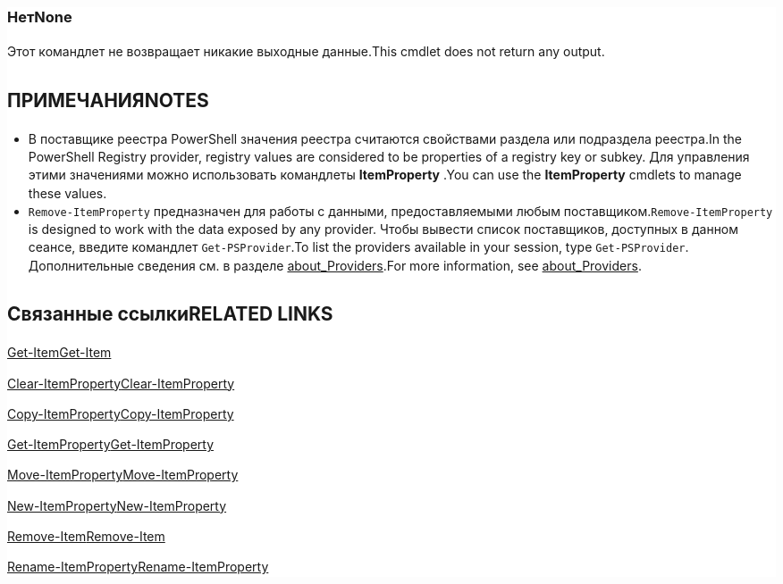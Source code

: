 ### <span data-ttu-id="fb26a-177">Нет</span><span class="sxs-lookup"><span data-stu-id="fb26a-177">None</span></span>

<span data-ttu-id="fb26a-178">Этот командлет не возвращает никакие выходные данные.</span><span class="sxs-lookup"><span data-stu-id="fb26a-178">This cmdlet does not return any output.</span></span>

## <span data-ttu-id="fb26a-179">ПРИМЕЧАНИЯ</span><span class="sxs-lookup"><span data-stu-id="fb26a-179">NOTES</span></span>

- <span data-ttu-id="fb26a-180">В поставщике реестра PowerShell значения реестра считаются свойствами раздела или подраздела реестра.</span><span class="sxs-lookup"><span data-stu-id="fb26a-180">In the PowerShell Registry provider, registry values are considered to be properties of a registry key or subkey.</span></span> <span data-ttu-id="fb26a-181">Для управления этими значениями можно использовать командлеты **ItemProperty** .</span><span class="sxs-lookup"><span data-stu-id="fb26a-181">You can use the **ItemProperty** cmdlets to manage these values.</span></span>
- <span data-ttu-id="fb26a-182">`Remove-ItemProperty` предназначен для работы с данными, предоставляемыми любым поставщиком.</span><span class="sxs-lookup"><span data-stu-id="fb26a-182">`Remove-ItemProperty` is designed to work with the data exposed by any provider.</span></span> <span data-ttu-id="fb26a-183">Чтобы вывести список поставщиков, доступных в данном сеансе, введите командлет `Get-PSProvider`.</span><span class="sxs-lookup"><span data-stu-id="fb26a-183">To list the providers available in your session, type `Get-PSProvider`.</span></span> <span data-ttu-id="fb26a-184">Дополнительные сведения см. в разделе [about_Providers](../Microsoft.PowerShell.Core/About/about_Providers.md).</span><span class="sxs-lookup"><span data-stu-id="fb26a-184">For more information, see [about_Providers](../Microsoft.PowerShell.Core/About/about_Providers.md).</span></span>

## <span data-ttu-id="fb26a-185">Связанные ссылки</span><span class="sxs-lookup"><span data-stu-id="fb26a-185">RELATED LINKS</span></span>

[<span data-ttu-id="fb26a-186">Get-Item</span><span class="sxs-lookup"><span data-stu-id="fb26a-186">Get-Item</span></span>](Get-Item.md)

[<span data-ttu-id="fb26a-187">Clear-ItemProperty</span><span class="sxs-lookup"><span data-stu-id="fb26a-187">Clear-ItemProperty</span></span>](Clear-ItemProperty.md)

[<span data-ttu-id="fb26a-188">Copy-ItemProperty</span><span class="sxs-lookup"><span data-stu-id="fb26a-188">Copy-ItemProperty</span></span>](Copy-ItemProperty.md)

[<span data-ttu-id="fb26a-189">Get-ItemProperty</span><span class="sxs-lookup"><span data-stu-id="fb26a-189">Get-ItemProperty</span></span>](Get-ItemProperty.md)

[<span data-ttu-id="fb26a-190">Move-ItemProperty</span><span class="sxs-lookup"><span data-stu-id="fb26a-190">Move-ItemProperty</span></span>](Move-ItemProperty.md)

[<span data-ttu-id="fb26a-191">New-ItemProperty</span><span class="sxs-lookup"><span data-stu-id="fb26a-191">New-ItemProperty</span></span>](New-ItemProperty.md)

[<span data-ttu-id="fb26a-192">Remove-Item</span><span class="sxs-lookup"><span data-stu-id="fb26a-192">Remove-Item</span></span>](Remove-Item.md)

[<span data-ttu-id="fb26a-193">Rename-ItemProperty</span><span class="sxs-lookup"><span data-stu-id="fb26a-193">Rename-ItemProperty</span></span>](Rename-ItemProperty.md)
